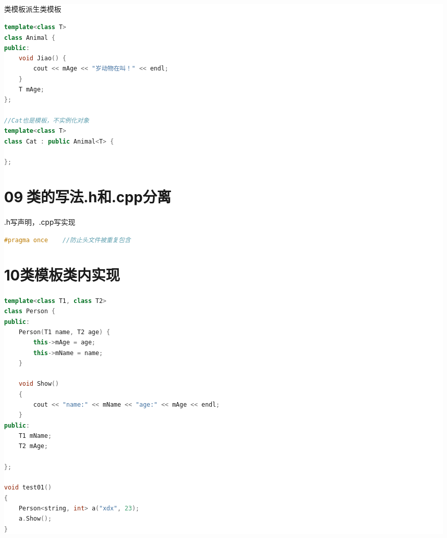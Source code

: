 类模板派生类模板

```cpp
template<class T>
class Animal {
public:
    void Jiao() {
        cout << mAge << "岁动物在叫！" << endl;
    }
    T mAge;
};

//Cat也是模板，不实例化对象
template<class T>
class Cat : public Animal<T> {

};
```

# 09 类的写法.h和.cpp分离

.h写声明，.cpp写实现

```cpp
#pragma once	//防止头文件被重复包含
```

# 10类模板类内实现

```cpp
template<class T1, class T2>
class Person {
public:
    Person(T1 name, T2 age) {
        this->mAge = age;
        this->mName = name;
    }

    void Show()
    {
        cout << "name:" << mName << "age:" << mAge << endl;
    }
public: 
    T1 mName;
    T2 mAge;

};

void test01()
{
    Person<string, int> a("xdx", 23);
    a.Show();
}
```

